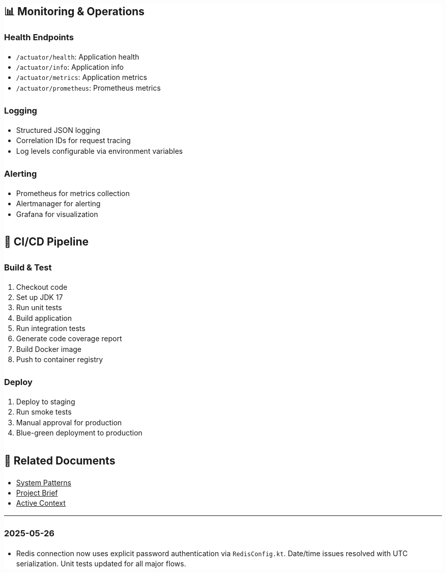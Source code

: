 ## 📊 Monitoring & Operations

### Health Endpoints
- `/actuator/health`: Application health
- `/actuator/info`: Application info
- `/actuator/metrics`: Application metrics
- `/actuator/prometheus`: Prometheus metrics

### Logging
- Structured JSON logging
- Correlation IDs for request tracing
- Log levels configurable via environment variables

### Alerting
- Prometheus for metrics collection
- Alertmanager for alerting
- Grafana for visualization

## 🔄 CI/CD Pipeline

### Build & Test
1. Checkout code
2. Set up JDK 17
3. Run unit tests
4. Build application
5. Run integration tests
6. Generate code coverage report
7. Build Docker image
8. Push to container registry

### Deploy
1. Deploy to staging
2. Run smoke tests
3. Manual approval for production
4. Blue-green deployment to production

## 🔗 Related Documents
- [System Patterns](./systemPatterns.md)
- [Project Brief](./projectbrief.md)
- [Active Context](./activeContext.md)

---
### 2025-05-26
- Redis connection now uses explicit password authentication via `RedisConfig.kt`. Date/time issues resolved with UTC serialization. Unit tests updated for all major flows.
